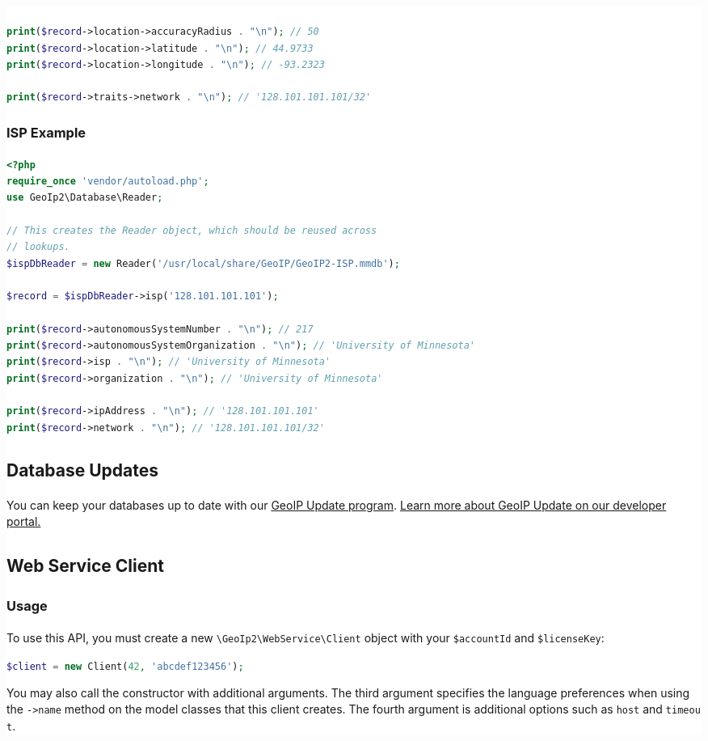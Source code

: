 ```php

print($record->location->accuracyRadius . "\n"); // 50
print($record->location->latitude . "\n"); // 44.9733
print($record->location->longitude . "\n"); // -93.2323

print($record->traits->network . "\n"); // '128.101.101.101/32'

```

### ISP Example ###

```php
<?php
require_once 'vendor/autoload.php';
use GeoIp2\Database\Reader;

// This creates the Reader object, which should be reused across
// lookups.
$ispDbReader = new Reader('/usr/local/share/GeoIP/GeoIP2-ISP.mmdb');

$record = $ispDbReader->isp('128.101.101.101');

print($record->autonomousSystemNumber . "\n"); // 217
print($record->autonomousSystemOrganization . "\n"); // 'University of Minnesota'
print($record->isp . "\n"); // 'University of Minnesota'
print($record->organization . "\n"); // 'University of Minnesota'

print($record->ipAddress . "\n"); // '128.101.101.101'
print($record->network . "\n"); // '128.101.101.101/32'

```

## Database Updates ##

You can keep your databases up to date with our
[GeoIP Update program](https://github.com/maxmind/geoipupdate/releases).
[Learn more about GeoIP Update on our developer
portal.](https://dev.maxmind.com/geoip/updating-databases?lang=en)

## Web Service Client ##

### Usage ###

To use this API, you must create a new `\GeoIp2\WebService\Client`
object with your `$accountId` and `$licenseKey`:

```php
$client = new Client(42, 'abcdef123456');
```

You may also call the constructor with additional arguments. The third argument
specifies the language preferences when using the `->name` method on the model
classes that this client creates. The fourth argument is additional options
such as `host` and `timeout`.
